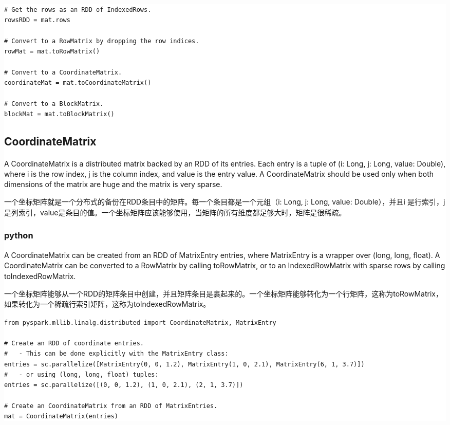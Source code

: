 	# Get the rows as an RDD of IndexedRows.
	rowsRDD = mat.rows
	
	# Convert to a RowMatrix by dropping the row indices.
	rowMat = mat.toRowMatrix()
	
	# Convert to a CoordinateMatrix.
	coordinateMat = mat.toCoordinateMatrix()
	
	# Convert to a BlockMatrix.
	blockMat = mat.toBlockMatrix()
	
	
## CoordinateMatrix

A CoordinateMatrix is a distributed matrix backed by an RDD of its entries. Each entry is a tuple of (i: Long, j: Long, value: Double), where i is the row index, j is the column index, and value is the entry value. A CoordinateMatrix should be used only when both dimensions of the matrix are huge and the matrix is very sparse.

一个坐标矩阵就是一个分布式的备份在RDD条目中的矩阵。每一个条目都是一个元组（i: Long, j: Long, value: Double），并且i 是行索引，j是列索引，value是条目的值。一个坐标矩阵应该能够使用，当矩阵的所有维度都足够大时，矩阵是很稀疏。

### python

A CoordinateMatrix can be created from an RDD of MatrixEntry entries, where MatrixEntry is a wrapper over (long, long, float). A CoordinateMatrix can be converted to a RowMatrix by calling toRowMatrix, or to an IndexedRowMatrix with sparse rows by calling toIndexedRowMatrix.

一个坐标矩阵能够从一个RDD的矩阵条目中创建，并且矩阵条目是裹起来的。一个坐标矩阵能够转化为一个行矩阵，这称为toRowMatrix，如果转化为一个稀疏行索引矩阵，这称为toIndexedRowMatrix。

	from pyspark.mllib.linalg.distributed import CoordinateMatrix, MatrixEntry
	
	# Create an RDD of coordinate entries.
	#   - This can be done explicitly with the MatrixEntry class:
	entries = sc.parallelize([MatrixEntry(0, 0, 1.2), MatrixEntry(1, 0, 2.1), MatrixEntry(6, 1, 3.7)])
	#   - or using (long, long, float) tuples:
	entries = sc.parallelize([(0, 0, 1.2), (1, 0, 2.1), (2, 1, 3.7)])
	
	# Create an CoordinateMatrix from an RDD of MatrixEntries.
	mat = CoordinateMatrix(entries)
	